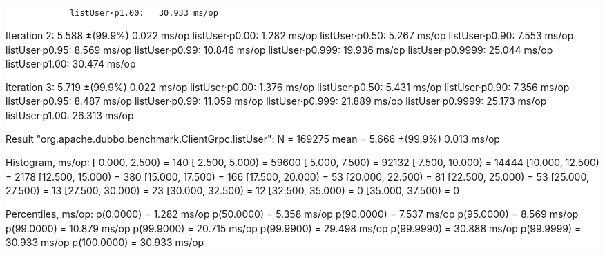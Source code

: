                  listUser·p1.00:   30.933 ms/op

Iteration   2: 5.588 ±(99.9%) 0.022 ms/op
                 listUser·p0.00:   1.282 ms/op
                 listUser·p0.50:   5.267 ms/op
                 listUser·p0.90:   7.553 ms/op
                 listUser·p0.95:   8.569 ms/op
                 listUser·p0.99:   10.846 ms/op
                 listUser·p0.999:  19.936 ms/op
                 listUser·p0.9999: 25.044 ms/op
                 listUser·p1.00:   30.474 ms/op

Iteration   3: 5.719 ±(99.9%) 0.022 ms/op
                 listUser·p0.00:   1.376 ms/op
                 listUser·p0.50:   5.431 ms/op
                 listUser·p0.90:   7.356 ms/op
                 listUser·p0.95:   8.487 ms/op
                 listUser·p0.99:   11.059 ms/op
                 listUser·p0.999:  21.889 ms/op
                 listUser·p0.9999: 25.173 ms/op
                 listUser·p1.00:   26.313 ms/op



Result "org.apache.dubbo.benchmark.ClientGrpc.listUser":
  N = 169275
  mean =      5.666 ±(99.9%) 0.013 ms/op

  Histogram, ms/op:
    [ 0.000,  2.500) = 140 
    [ 2.500,  5.000) = 59600 
    [ 5.000,  7.500) = 92132 
    [ 7.500, 10.000) = 14444 
    [10.000, 12.500) = 2178 
    [12.500, 15.000) = 380 
    [15.000, 17.500) = 166 
    [17.500, 20.000) = 53 
    [20.000, 22.500) = 81 
    [22.500, 25.000) = 53 
    [25.000, 27.500) = 13 
    [27.500, 30.000) = 23 
    [30.000, 32.500) = 12 
    [32.500, 35.000) = 0 
    [35.000, 37.500) = 0 

  Percentiles, ms/op:
      p(0.0000) =      1.282 ms/op
     p(50.0000) =      5.358 ms/op
     p(90.0000) =      7.537 ms/op
     p(95.0000) =      8.569 ms/op
     p(99.0000) =     10.879 ms/op
     p(99.9000) =     20.715 ms/op
     p(99.9900) =     29.498 ms/op
     p(99.9990) =     30.888 ms/op
     p(99.9999) =     30.933 ms/op
    p(100.0000) =     30.933 ms/op
